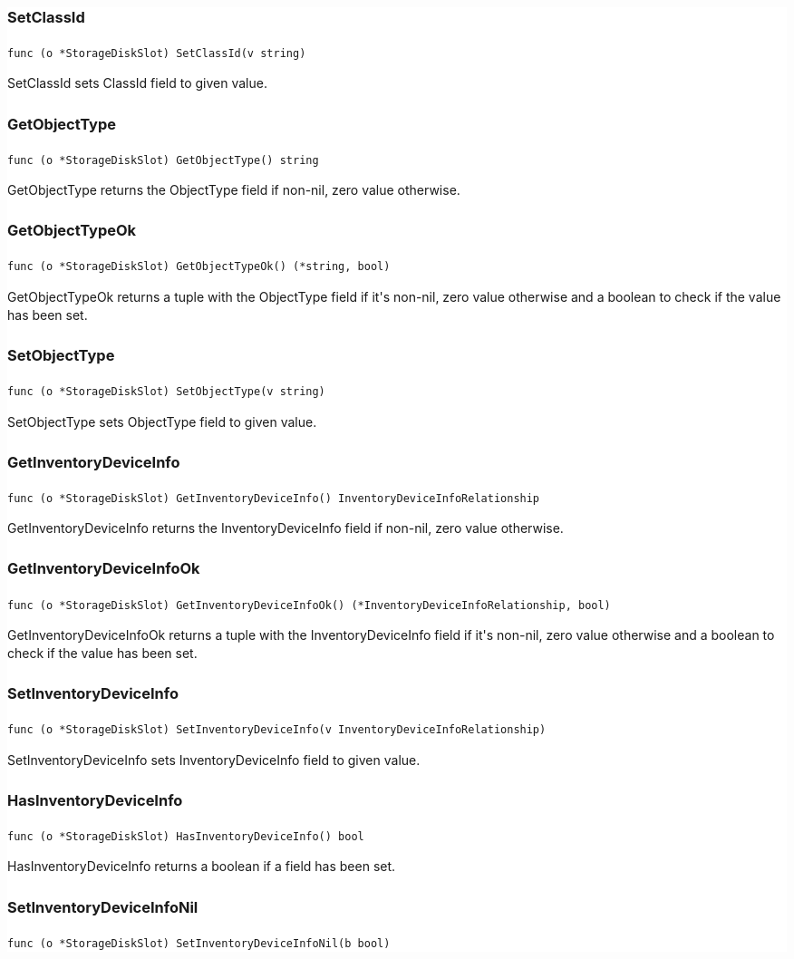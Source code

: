 ### SetClassId

`func (o *StorageDiskSlot) SetClassId(v string)`

SetClassId sets ClassId field to given value.


### GetObjectType

`func (o *StorageDiskSlot) GetObjectType() string`

GetObjectType returns the ObjectType field if non-nil, zero value otherwise.

### GetObjectTypeOk

`func (o *StorageDiskSlot) GetObjectTypeOk() (*string, bool)`

GetObjectTypeOk returns a tuple with the ObjectType field if it's non-nil, zero value otherwise
and a boolean to check if the value has been set.

### SetObjectType

`func (o *StorageDiskSlot) SetObjectType(v string)`

SetObjectType sets ObjectType field to given value.


### GetInventoryDeviceInfo

`func (o *StorageDiskSlot) GetInventoryDeviceInfo() InventoryDeviceInfoRelationship`

GetInventoryDeviceInfo returns the InventoryDeviceInfo field if non-nil, zero value otherwise.

### GetInventoryDeviceInfoOk

`func (o *StorageDiskSlot) GetInventoryDeviceInfoOk() (*InventoryDeviceInfoRelationship, bool)`

GetInventoryDeviceInfoOk returns a tuple with the InventoryDeviceInfo field if it's non-nil, zero value otherwise
and a boolean to check if the value has been set.

### SetInventoryDeviceInfo

`func (o *StorageDiskSlot) SetInventoryDeviceInfo(v InventoryDeviceInfoRelationship)`

SetInventoryDeviceInfo sets InventoryDeviceInfo field to given value.

### HasInventoryDeviceInfo

`func (o *StorageDiskSlot) HasInventoryDeviceInfo() bool`

HasInventoryDeviceInfo returns a boolean if a field has been set.

### SetInventoryDeviceInfoNil

`func (o *StorageDiskSlot) SetInventoryDeviceInfoNil(b bool)`
